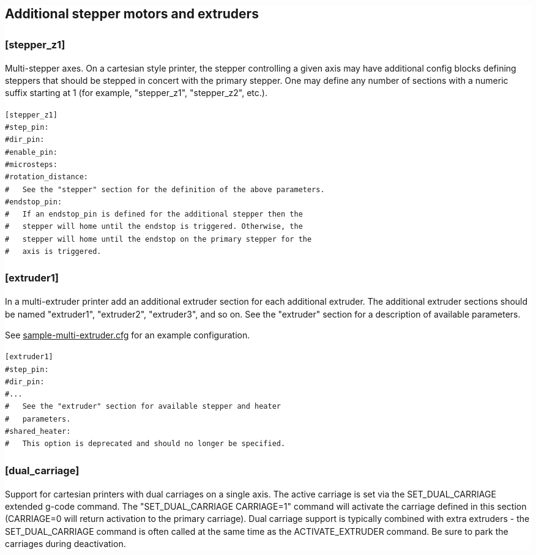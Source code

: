 ## Additional stepper motors and extruders

### [stepper_z1]

Multi-stepper axes. On a cartesian style printer, the stepper
controlling a given axis may have additional config blocks defining
steppers that should be stepped in concert with the primary stepper.
One may define any number of sections with a numeric suffix starting
at 1 (for example, "stepper_z1", "stepper_z2", etc.).

```
[stepper_z1]
#step_pin:
#dir_pin:
#enable_pin:
#microsteps:
#rotation_distance:
#   See the "stepper" section for the definition of the above parameters.
#endstop_pin:
#   If an endstop_pin is defined for the additional stepper then the
#   stepper will home until the endstop is triggered. Otherwise, the
#   stepper will home until the endstop on the primary stepper for the
#   axis is triggered.
```

### [extruder1]

In a multi-extruder printer add an additional extruder section for
each additional extruder. The additional extruder sections should be
named "extruder1", "extruder2", "extruder3", and so on. See the
"extruder" section for a description of available parameters.

See [sample-multi-extruder.cfg](../config/sample-multi-extruder.cfg)
for an example configuration.

```
[extruder1]
#step_pin:
#dir_pin:
#...
#   See the "extruder" section for available stepper and heater
#   parameters.
#shared_heater:
#   This option is deprecated and should no longer be specified.
```

### [dual_carriage]

Support for cartesian printers with dual carriages on a single
axis. The active carriage is set via the SET_DUAL_CARRIAGE extended
g-code command. The "SET_DUAL_CARRIAGE CARRIAGE=1" command will
activate the carriage defined in this section (CARRIAGE=0 will return
activation to the primary carriage). Dual carriage support is
typically combined with extra extruders - the SET_DUAL_CARRIAGE
command is often called at the same time as the ACTIVATE_EXTRUDER
command. Be sure to park the carriages during deactivation.

